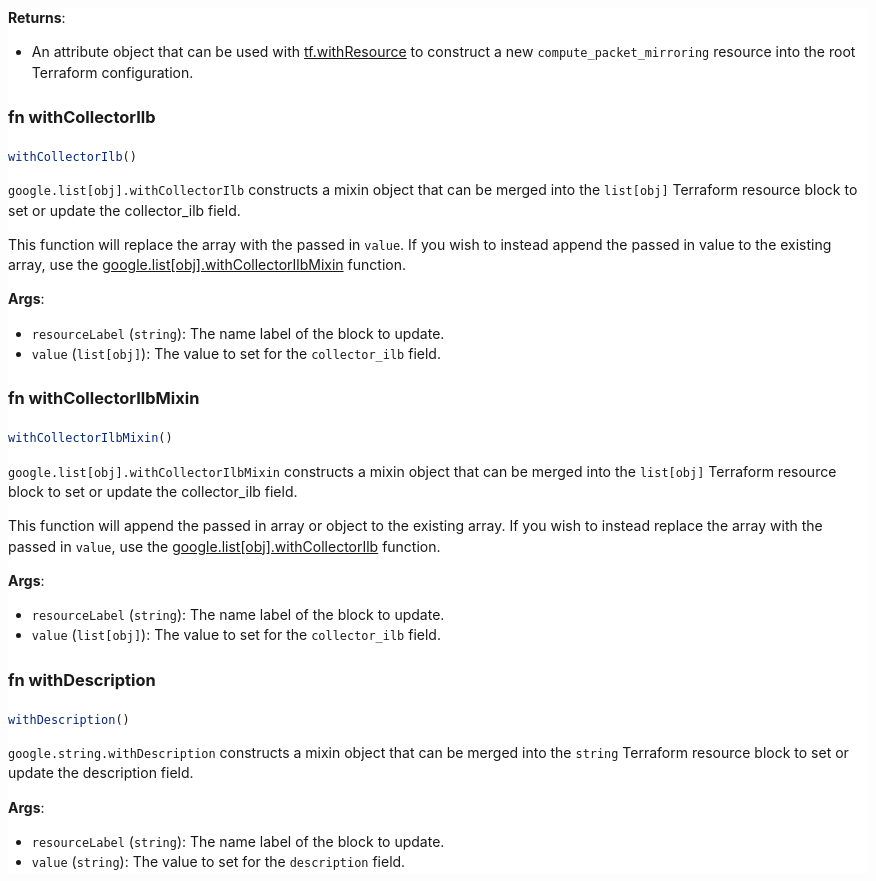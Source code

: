 **Returns**:
  - An attribute object that can be used with [tf.withResource](https://github.com/tf-libsonnet/core/tree/main/docs#fn-withresource) to construct a new `compute_packet_mirroring` resource into the root Terraform configuration.


### fn withCollectorIlb

```ts
withCollectorIlb()
```

`google.list[obj].withCollectorIlb` constructs a mixin object that can be merged into the `list[obj]`
Terraform resource block to set or update the collector_ilb field.

This function will replace the array with the passed in `value`. If you wish to instead append the
passed in value to the existing array, use the [google.list[obj].withCollectorIlbMixin](TODO) function.


**Args**:
  - `resourceLabel` (`string`): The name label of the block to update.
  - `value` (`list[obj]`): The value to set for the `collector_ilb` field.


### fn withCollectorIlbMixin

```ts
withCollectorIlbMixin()
```

`google.list[obj].withCollectorIlbMixin` constructs a mixin object that can be merged into the `list[obj]`
Terraform resource block to set or update the collector_ilb field.

This function will append the passed in array or object to the existing array. If you wish
to instead replace the array with the passed in `value`, use the [google.list[obj].withCollectorIlb](TODO)
function.


**Args**:
  - `resourceLabel` (`string`): The name label of the block to update.
  - `value` (`list[obj]`): The value to set for the `collector_ilb` field.


### fn withDescription

```ts
withDescription()
```

`google.string.withDescription` constructs a mixin object that can be merged into the `string`
Terraform resource block to set or update the description field.



**Args**:
  - `resourceLabel` (`string`): The name label of the block to update.
  - `value` (`string`): The value to set for the `description` field.
